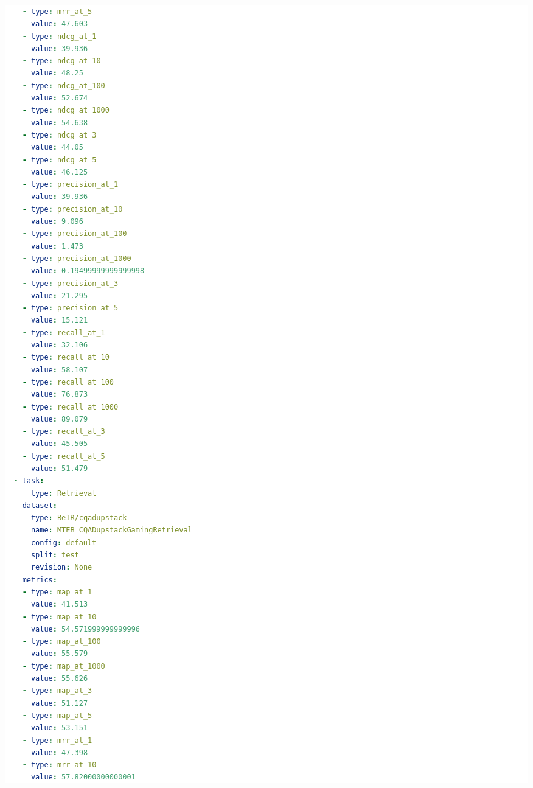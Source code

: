 ```yaml
    - type: mrr_at_5
      value: 47.603
    - type: ndcg_at_1
      value: 39.936
    - type: ndcg_at_10
      value: 48.25
    - type: ndcg_at_100
      value: 52.674
    - type: ndcg_at_1000
      value: 54.638
    - type: ndcg_at_3
      value: 44.05
    - type: ndcg_at_5
      value: 46.125
    - type: precision_at_1
      value: 39.936
    - type: precision_at_10
      value: 9.096
    - type: precision_at_100
      value: 1.473
    - type: precision_at_1000
      value: 0.19499999999999998
    - type: precision_at_3
      value: 21.295
    - type: precision_at_5
      value: 15.121
    - type: recall_at_1
      value: 32.106
    - type: recall_at_10
      value: 58.107
    - type: recall_at_100
      value: 76.873
    - type: recall_at_1000
      value: 89.079
    - type: recall_at_3
      value: 45.505
    - type: recall_at_5
      value: 51.479
  - task:
      type: Retrieval
    dataset:
      type: BeIR/cqadupstack
      name: MTEB CQADupstackGamingRetrieval
      config: default
      split: test
      revision: None
    metrics:
    - type: map_at_1
      value: 41.513
    - type: map_at_10
      value: 54.571999999999996
    - type: map_at_100
      value: 55.579
    - type: map_at_1000
      value: 55.626
    - type: map_at_3
      value: 51.127
    - type: map_at_5
      value: 53.151
    - type: mrr_at_1
      value: 47.398
    - type: mrr_at_10
      value: 57.82000000000001
```